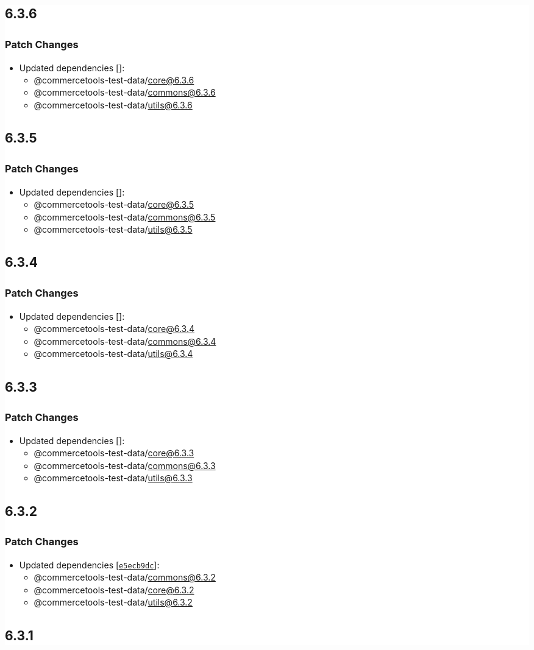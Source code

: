 ## 6.3.6

### Patch Changes

- Updated dependencies []:
  - @commercetools-test-data/core@6.3.6
  - @commercetools-test-data/commons@6.3.6
  - @commercetools-test-data/utils@6.3.6

## 6.3.5

### Patch Changes

- Updated dependencies []:
  - @commercetools-test-data/core@6.3.5
  - @commercetools-test-data/commons@6.3.5
  - @commercetools-test-data/utils@6.3.5

## 6.3.4

### Patch Changes

- Updated dependencies []:
  - @commercetools-test-data/core@6.3.4
  - @commercetools-test-data/commons@6.3.4
  - @commercetools-test-data/utils@6.3.4

## 6.3.3

### Patch Changes

- Updated dependencies []:
  - @commercetools-test-data/core@6.3.3
  - @commercetools-test-data/commons@6.3.3
  - @commercetools-test-data/utils@6.3.3

## 6.3.2

### Patch Changes

- Updated dependencies [[`e5ecb9dc`](https://github.com/commercetools/test-data/commit/e5ecb9dc0e2a45c192251f3bd9b18226ee54551f)]:
  - @commercetools-test-data/commons@6.3.2
  - @commercetools-test-data/core@6.3.2
  - @commercetools-test-data/utils@6.3.2

## 6.3.1
